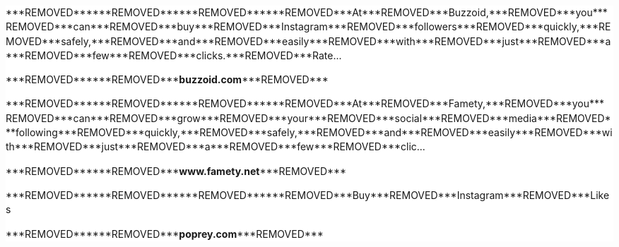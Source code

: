 </td></tr><tr***REMOVED***width="33.333333333333336%"><td***REMOVED***align="center"***REMOVED***width="33.333333333333336%">***REMOVED***<a***REMOVED***href="https://buzzoid.com/buy-instagram-followers/?utm_source&#x3D;axios&amp;utm_medium&#x3D;sponsorlist&amp;utm_campaign&#x3D;sponsorship"***REMOVED***style="padding:***REMOVED***10px;***REMOVED***display:***REMOVED***inline-block"***REMOVED***target="_blank">***REMOVED***<img***REMOVED***width="62px"***REMOVED***height="70px"***REMOVED***src="https://axios-http.com/assets/sponsors/opencollective/e1625cb54e10ee40180c99d1495a462e9d6664a4.png"***REMOVED***alt="Buzzoid***REMOVED***-***REMOVED***Buy***REMOVED***Instagram***REMOVED***Followers"/>***REMOVED***</a>***REMOVED***<p***REMOVED***align="center"***REMOVED***title="At***REMOVED***Buzzoid,***REMOVED***you***REMOVED***can***REMOVED***buy***REMOVED***Instagram***REMOVED***followers***REMOVED***quickly,***REMOVED***safely,***REMOVED***and***REMOVED***easily***REMOVED***with***REMOVED***just***REMOVED***a***REMOVED***few***REMOVED***clicks.***REMOVED***Rated***REMOVED***world&#x27;s***REMOVED***#1***REMOVED***IG***REMOVED***service***REMOVED***since***REMOVED***2012.">At***REMOVED***Buzzoid,***REMOVED***you***REMOVED***can***REMOVED***buy***REMOVED***Instagram***REMOVED***followers***REMOVED***quickly,***REMOVED***safely,***REMOVED***and***REMOVED***easily***REMOVED***with***REMOVED***just***REMOVED***a***REMOVED***few***REMOVED***clicks.***REMOVED***Rate...</p>***REMOVED***<p***REMOVED***align="center">***REMOVED***<a***REMOVED***href="https://buzzoid.com/buy-instagram-followers/?utm_source&#x3D;axios&amp;utm_medium&#x3D;readme_sponsorlist&amp;utm_campaign&#x3D;sponsorship"***REMOVED***target="_blank"><b>buzzoid.com</b></a>***REMOVED***</p>
</td><td***REMOVED***align="center"***REMOVED***width="33.333333333333336%">***REMOVED***<a***REMOVED***href="https://www.famety.net/?utm_source&#x3D;axios&amp;utm_medium&#x3D;sponsorlist&amp;utm_campaign&#x3D;sponsorship"***REMOVED***style="padding:***REMOVED***10px;***REMOVED***display:***REMOVED***inline-block"***REMOVED***target="_blank">***REMOVED***<img***REMOVED***width="70px"***REMOVED***height="70px"***REMOVED***src="https://axios-http.com/assets/sponsors/opencollective/56645c65d4bad0ab84265e02430d19d64afde927.png"***REMOVED***alt="Famety***REMOVED***-***REMOVED***Buy***REMOVED***Instagram***REMOVED***Followers"/>***REMOVED***</a>***REMOVED***<p***REMOVED***align="center"***REMOVED***title="At***REMOVED***Famety,***REMOVED***you***REMOVED***can***REMOVED***grow***REMOVED***your***REMOVED***social***REMOVED***media***REMOVED***following***REMOVED***quickly,***REMOVED***safely,***REMOVED***and***REMOVED***easily***REMOVED***with***REMOVED***just***REMOVED***a***REMOVED***few***REMOVED***clicks.***REMOVED***Rated***REMOVED***the***REMOVED***world’s***REMOVED***#1***REMOVED***social***REMOVED***media***REMOVED***service***REMOVED***since***REMOVED***2013.">At***REMOVED***Famety,***REMOVED***you***REMOVED***can***REMOVED***grow***REMOVED***your***REMOVED***social***REMOVED***media***REMOVED***following***REMOVED***quickly,***REMOVED***safely,***REMOVED***and***REMOVED***easily***REMOVED***with***REMOVED***just***REMOVED***a***REMOVED***few***REMOVED***clic...</p>***REMOVED***<p***REMOVED***align="center">***REMOVED***<a***REMOVED***href="https://www.famety.net/?utm_source&#x3D;axios&amp;utm_medium&#x3D;readme_sponsorlist&amp;utm_campaign&#x3D;sponsorship"***REMOVED***target="_blank"><b>www.famety.net</b></a>***REMOVED***</p>
</td><td***REMOVED***align="center"***REMOVED***width="33.333333333333336%">***REMOVED***<a***REMOVED***href="https://poprey.com/?utm_source&#x3D;axios&amp;utm_medium&#x3D;sponsorlist&amp;utm_campaign&#x3D;sponsorship"***REMOVED***style="padding:***REMOVED***10px;***REMOVED***display:***REMOVED***inline-block"***REMOVED***target="_blank">***REMOVED***<img***REMOVED***width="70px"***REMOVED***height="70px"***REMOVED***src="https://axios-http.com/assets/sponsors/opencollective/e699ec99f7df3a203ddbc49d3c7712a907e628ea.png"***REMOVED***alt="Poprey***REMOVED***-***REMOVED***Buy***REMOVED***Instagram***REMOVED***Likes"/>***REMOVED***</a>***REMOVED***<p***REMOVED***align="center"***REMOVED***title="Buy***REMOVED***Instagram***REMOVED***Likes">Buy***REMOVED***Instagram***REMOVED***Likes</p>***REMOVED***<p***REMOVED***align="center">***REMOVED***<a***REMOVED***href="https://poprey.com/?utm_source&#x3D;axios&amp;utm_medium&#x3D;readme_sponsorlist&amp;utm_campaign&#x3D;sponsorship"***REMOVED***target="_blank"><b>poprey.com</b></a>***REMOVED***</p>